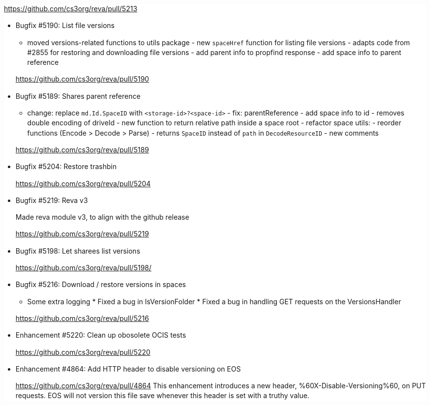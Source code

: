    https://github.com/cs3org/reva/pull/5213

 * Bugfix #5190: List file versions

   - moved versions-related functions to utils package - new `spaceHref` function for listing
   file versions - adapts code from #2855 for restoring and downloading file versions - add parent
   info to propfind response - add space info to parent reference

   https://github.com/cs3org/reva/pull/5190

 * Bugfix #5189: Shares parent reference

   - change: replace `md.Id.SpaceID` with `<storage-id>?<space-id>` - fix: parentReference -
   add space info to id - removes double encoding of driveId - new function to return relative path
   inside a space root - refactor space utils: - reorder functions (Encode > Decode > Parse) -
   returns `SpaceID` instead of `path` in `DecodeResourceID` - new comments

   https://github.com/cs3org/reva/pull/5189

 * Bugfix #5204: Restore trashbin

   https://github.com/cs3org/reva/pull/5204

 * Bugfix #5219: Reva v3

   Made reva module v3, to align with the github release

   https://github.com/cs3org/reva/pull/5219

 * Bugfix #5198: Let sharees list versions

   https://github.com/cs3org/reva/pull/5198/

 * Bugfix #5216: Download / restore versions in spaces

   * Some extra logging * Fixed a bug in IsVersionFolder * Fixed a bug in handling GET requests on the
   VersionsHandler

   https://github.com/cs3org/reva/pull/5216

 * Enhancement #5220: Clean up obosolete OCIS tests

   https://github.com/cs3org/reva/pull/5220

 * Enhancement #4864: Add HTTP header to disable versioning on EOS

   https://github.com/cs3org/reva/pull/4864
   This
   enhancement
   introduces
   a
   new
   header,
   %60X-Disable-Versioning%60,
   on
   PUT
   requests.
   EOS
   will
   not
   version
   this
   file
   save
   whenever
   this
   header
   is
   set
   with
   a
   truthy
   value.